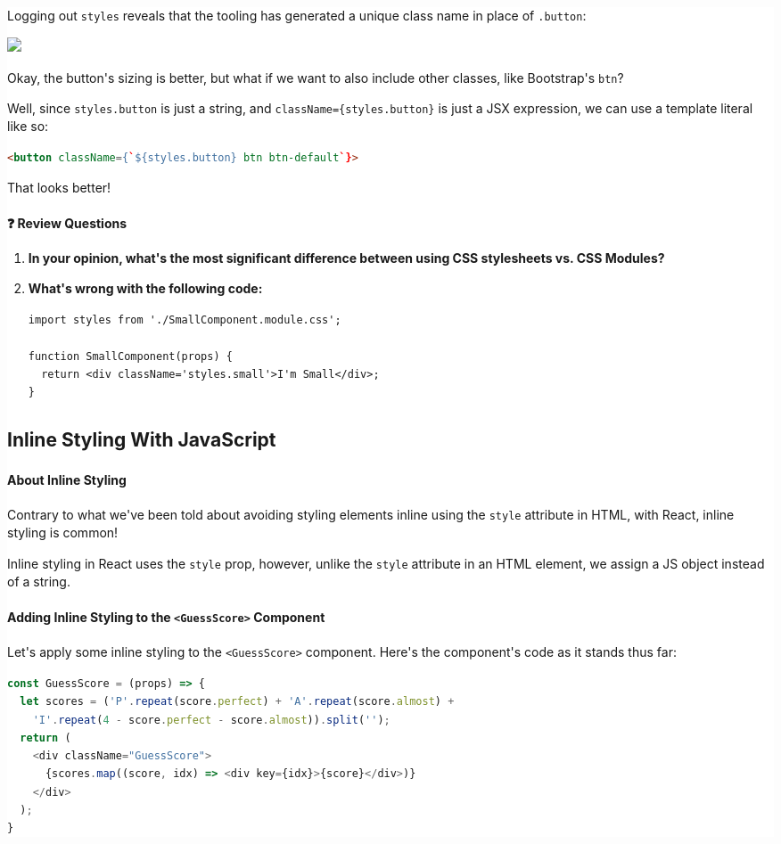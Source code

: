 Logging out `styles` reveals that the tooling has generated a unique class name in place of `.button`:

<img src="https://i.imgur.com/VMzxREE.png">

Okay, the button's sizing is better, but what if we want to also include other classes, like Bootstrap's `btn`?

Well, since `styles.button` is just a string, and `className={styles.button}` is just a JSX expression, we can use a template literal like so:

```html
<button className={`${styles.button} btn btn-default`}>
```

That looks better!

#### ❓ Review Questions

1. **In your opinion, what's the most significant difference between using CSS stylesheets vs. CSS Modules?**

2. **What's wrong with the following code:**

	```
	import styles from './SmallComponent.module.css';
	
	function SmallComponent(props) {
	  return <div className='styles.small'>I'm Small</div>;
	}
	```

## Inline Styling With JavaScript

#### About Inline Styling

Contrary to what we've been told about avoiding styling elements inline using the `style` attribute in HTML, with React, inline styling is common!

Inline styling in React uses the `style` prop, however, unlike the `style` attribute in an HTML element, we assign a JS object instead of a string.

#### Adding Inline Styling to the `<GuessScore>` Component

Let's apply some inline styling to the `<GuessScore>` component. Here's the component's code as it stands thus far:

```js
const GuessScore = (props) => {
  let scores = ('P'.repeat(score.perfect) + 'A'.repeat(score.almost) +
    'I'.repeat(4 - score.perfect - score.almost)).split('');
  return (
    <div className="GuessScore">
      {scores.map((score, idx) => <div key={idx}>{score}</div>)}
    </div>
  );
}
```
